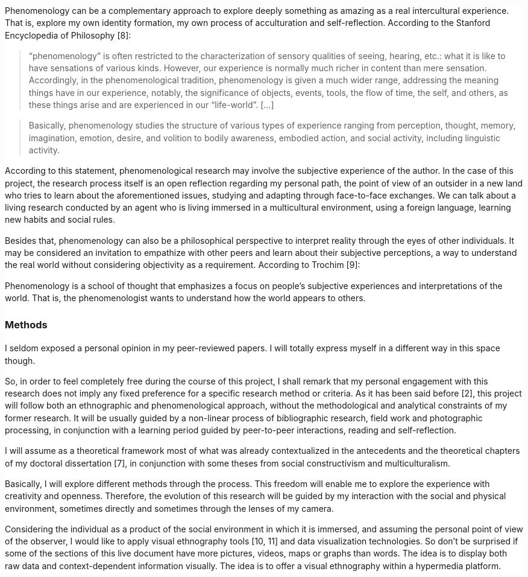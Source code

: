Phenomenology can be a complementary approach to explore deeply something as amazing as a real intercultural experience. That is, explore my own identity formation, my own process of acculturation and self-reflection. According to the Stanford Encyclopedia of Philosophy [8]:

>   “phenomenology” is often restricted to the characterization of sensory qualities of seeing, hearing, etc.: what it is like to have sensations of various kinds. However, our experience is normally much richer in content than mere sensation. Accordingly, in the phenomenological tradition, phenomenology is given a much wider range, addressing the meaning things have in our experience, notably, the significance of objects, events, tools, the flow of time, the self, and others, as these things arise and are experienced in our “life-world”. […]

 >   Basically, phenomenology studies the structure of various types of experience ranging from perception, thought, memory, imagination, emotion, desire, and volition to bodily awareness, embodied action, and social activity, including linguistic activity.

According to this statement, phenomenological research may involve the subjective experience of the author. In the case of this project, the research process itself is an open reflection regarding my personal path, the point of view of an outsider in a new land who tries to learn about the aforementioned issues, studying and adapting through face-to-face exchanges. We can talk about a living research conducted by an agent who is living immersed in a multicultural environment, using a foreign language, learning new habits and social rules.

Besides that, phenomenology can also be a philosophical perspective to interpret reality through the eyes of other individuals.  It may be considered an invitation to empathize with other peers and learn about their subjective perceptions, a way to understand the real world without considering objectivity as a requirement. According to Trochim [9]:

 Phenomenology is a school of thought that emphasizes a focus on people’s subjective experiences and interpretations of the world. That is, the phenomenologist wants to understand how the world appears to others.

### Methods

I seldom exposed a personal opinion in my peer-reviewed papers. I will totally express myself in a different way in this space though.

So, in order to feel completely free during the course of this project, I shall remark that my personal engagement with this research does not imply any fixed preference for a specific research method or criteria. As it has been said before [2], this project will follow both an ethnographic and phenomenological approach, without the methodological and analytical constraints of my former research. It will be usually guided by a non-linear process of bibliographic research, field work and photographic processing, in conjunction with a learning period guided by peer-to-peer interactions, reading and self-reflection.

I will assume as a theoretical framework most of what was already contextualized in the antecedents and the theoretical chapters of my doctoral dissertation [7], in conjunction with some theses from social constructivism and multiculturalism.

Basically, I will explore different methods through the process. This freedom will enable me to explore the experience with creativity and openness. Therefore, the evolution of this research will be guided by my interaction with the social and physical environment, sometimes directly and sometimes through the lenses of my camera.

Considering the individual as a product of the social environment in which it is immersed, and assuming the personal point of view of the observer, I would like to apply visual ethnography tools [10, 11] and data visualization technologies. So don’t be surprised if some of the sections of this live document have more pictures, videos, maps or graphs than words. The idea is to display both raw data and context-dependent information visually. The idea is to offer a visual ethnography within a hypermedia platform.
